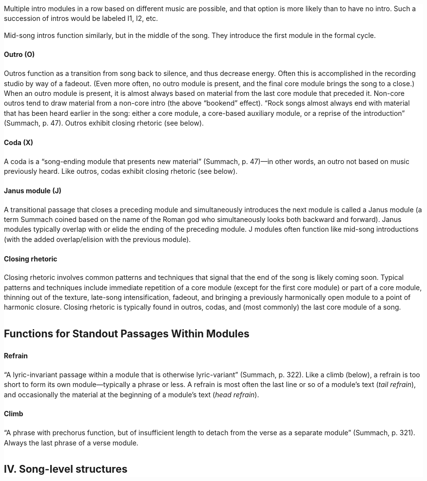 Multiple intro modules in a row based on different music are possible, and that option is more likely than to have no intro. Such a succession of intros would be labeled I1, I2, etc. 

Mid-song intros function similarly, but in the middle of the song. They introduce the first module in the formal cycle.

#### Outro (O)

Outros function as a transition from song back to silence, and thus decrease energy. Often this is accomplished in the recording studio by way of a fadeout. (Even more often, no outro module is present, and the final core module brings the song to a close.) When an outro module is present, it is almost always based on material from the last core module that preceded it. Non-core outros tend to draw material from a non-core intro (the above “bookend” effect). “Rock songs almost always end with material that has been heard earlier in the song: either a core module, a core-based auxiliary module, or a reprise of the introduction” (Summach, p. 47). Outros exhibit closing rhetoric (see below).

#### Coda (X)

A coda is a “song-ending module that presents new material” (Summach, p. 47)—in other words, an outro not based on music previously heard. Like outros, codas exhibit closing rhetoric (see below).

#### Janus module (J)

A transitional passage that closes a preceding module and simultaneously introduces the next module is called a Janus module (a term Summach coined based on the name of the Roman god who simultaneously looks both backward and forward). Janus modules typically overlap with or elide the ending of the preceding module. J modules often function like mid-song introductions (with the added overlap/elision with the previous module).

#### Closing rhetoric

Closing rhetoric involves common patterns and techniques that signal that the end of the song is likely coming soon. Typical patterns and techniques include immediate repetition of a core module (except for the first core module) or part of a core module, thinning out of the texture, late-song intensification, fadeout, and bringing a previously harmonically open module to a point of harmonic closure. Closing rhetoric is typically found in outros, codas, and (most commonly) the last core module of a song.

Functions for Standout Passages Within Modules
----------------------------------------------

#### Refrain

“A lyric-invariant passage within a module that is otherwise lyric-variant” (Summach, p. 322). Like a climb (below), a refrain is too short to form its own module—typically a phrase or less. A refrain is most often the last line or so of a module’s text (*tail refrain*), and occasionally the material at the beginning of a module’s text (*head refrain*).

#### Climb

“A phrase with prechorus function, but of insufficient length to detach from the verse as a separate module” (Summach, p. 321). Always the last phrase of a verse module.

IV. Song-level structures
-------------------------
